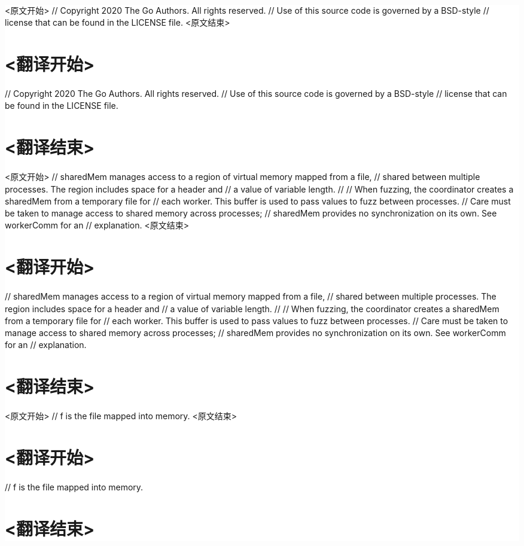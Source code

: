 
<原文开始>
// Copyright 2020 The Go Authors. All rights reserved.
// Use of this source code is governed by a BSD-style
// license that can be found in the LICENSE file.
<原文结束>

# <翻译开始>
// Copyright 2020 The Go Authors. All rights reserved.
// Use of this source code is governed by a BSD-style
// license that can be found in the LICENSE file.
# <翻译结束>


<原文开始>
// sharedMem manages access to a region of virtual memory mapped from a file,
// shared between multiple processes. The region includes space for a header and
// a value of variable length.
//
// When fuzzing, the coordinator creates a sharedMem from a temporary file for
// each worker. This buffer is used to pass values to fuzz between processes.
// Care must be taken to manage access to shared memory across processes;
// sharedMem provides no synchronization on its own. See workerComm for an
// explanation.
<原文结束>

# <翻译开始>
// sharedMem manages access to a region of virtual memory mapped from a file,
// shared between multiple processes. The region includes space for a header and
// a value of variable length.
//
// When fuzzing, the coordinator creates a sharedMem from a temporary file for
// each worker. This buffer is used to pass values to fuzz between processes.
// Care must be taken to manage access to shared memory across processes;
// sharedMem provides no synchronization on its own. See workerComm for an
// explanation.
# <翻译结束>


<原文开始>
// f is the file mapped into memory.
<原文结束>

# <翻译开始>
// f is the file mapped into memory.
# <翻译结束>
